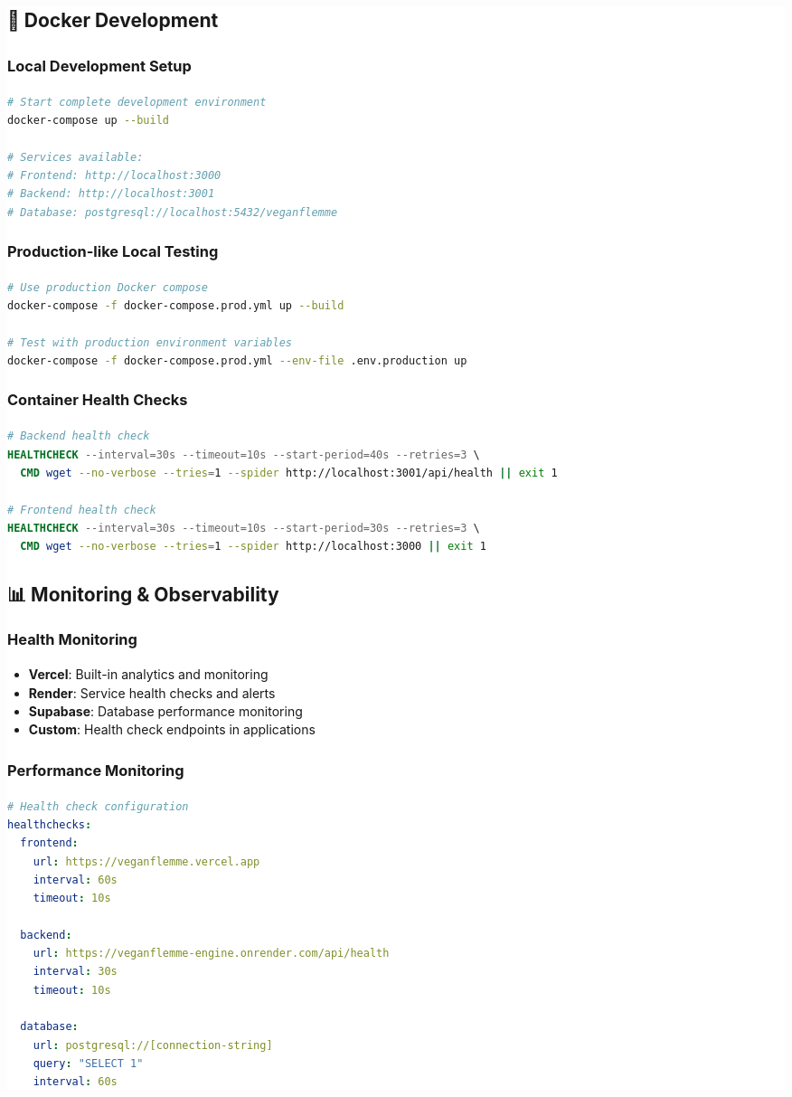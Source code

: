## 🔧 **Docker Development**

### Local Development Setup
```bash
# Start complete development environment
docker-compose up --build

# Services available:
# Frontend: http://localhost:3000
# Backend: http://localhost:3001
# Database: postgresql://localhost:5432/veganflemme
```

### Production-like Local Testing
```bash
# Use production Docker compose
docker-compose -f docker-compose.prod.yml up --build

# Test with production environment variables
docker-compose -f docker-compose.prod.yml --env-file .env.production up
```

### Container Health Checks
```dockerfile
# Backend health check
HEALTHCHECK --interval=30s --timeout=10s --start-period=40s --retries=3 \
  CMD wget --no-verbose --tries=1 --spider http://localhost:3001/api/health || exit 1

# Frontend health check  
HEALTHCHECK --interval=30s --timeout=10s --start-period=30s --retries=3 \
  CMD wget --no-verbose --tries=1 --spider http://localhost:3000 || exit 1
```

## 📊 **Monitoring & Observability**

### Health Monitoring
- **Vercel**: Built-in analytics and monitoring
- **Render**: Service health checks and alerts
- **Supabase**: Database performance monitoring
- **Custom**: Health check endpoints in applications

### Performance Monitoring
```yaml
# Health check configuration
healthchecks:
  frontend:
    url: https://veganflemme.vercel.app
    interval: 60s
    timeout: 10s
    
  backend:
    url: https://veganflemme-engine.onrender.com/api/health
    interval: 30s
    timeout: 10s
    
  database:
    url: postgresql://[connection-string]
    query: "SELECT 1"
    interval: 60s
```
